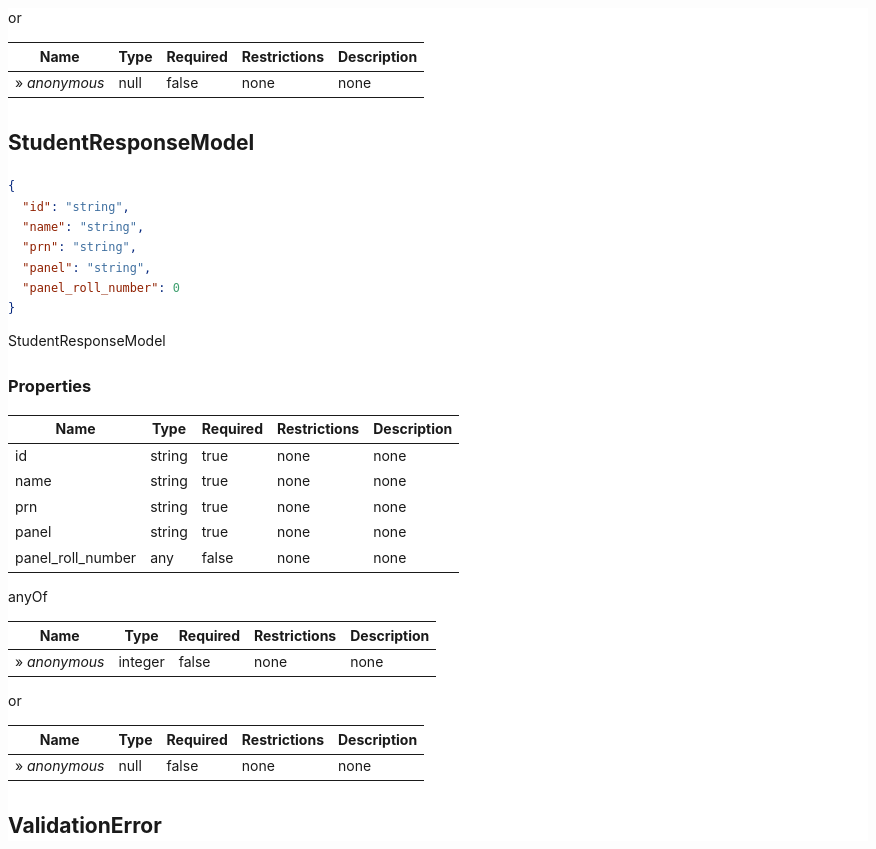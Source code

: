 or

|Name|Type|Required|Restrictions|Description|
|---|---|---|---|---|
|» *anonymous*|null|false|none|none|

<h2 id="tocS_StudentResponseModel">StudentResponseModel</h2>

<a id="schemastudentresponsemodel"></a>
<a id="schema_StudentResponseModel"></a>
<a id="tocSstudentresponsemodel"></a>
<a id="tocsstudentresponsemodel"></a>

```json
{
  "id": "string",
  "name": "string",
  "prn": "string",
  "panel": "string",
  "panel_roll_number": 0
}

```

StudentResponseModel

### Properties

|Name|Type|Required|Restrictions|Description|
|---|---|---|---|---|
|id|string|true|none|none|
|name|string|true|none|none|
|prn|string|true|none|none|
|panel|string|true|none|none|
|panel_roll_number|any|false|none|none|

anyOf

|Name|Type|Required|Restrictions|Description|
|---|---|---|---|---|
|» *anonymous*|integer|false|none|none|

or

|Name|Type|Required|Restrictions|Description|
|---|---|---|---|---|
|» *anonymous*|null|false|none|none|

<h2 id="tocS_ValidationError">ValidationError</h2>

<a id="schemavalidationerror"></a>
<a id="schema_ValidationError"></a>
<a id="tocSvalidationerror"></a>
<a id="tocsvalidationerror"></a>

